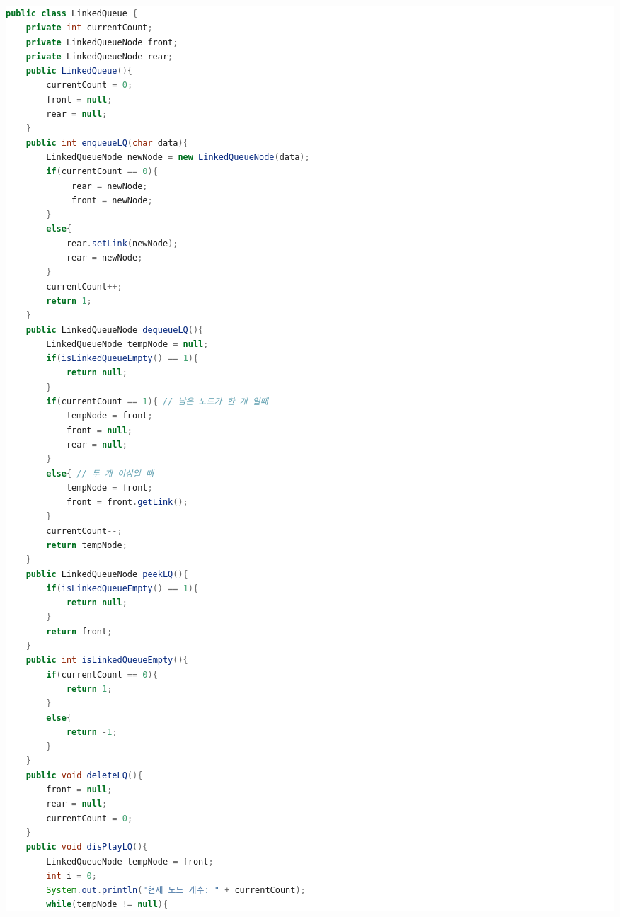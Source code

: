 ```java
public class LinkedQueue {
    private int currentCount;
    private LinkedQueueNode front;
    private LinkedQueueNode rear;
    public LinkedQueue(){
        currentCount = 0;
        front = null;
        rear = null;
    }
    public int enqueueLQ(char data){
        LinkedQueueNode newNode = new LinkedQueueNode(data);
        if(currentCount == 0){
             rear = newNode;
             front = newNode;
        }
        else{
            rear.setLink(newNode);
            rear = newNode;
        }
        currentCount++;
        return 1;
    }
    public LinkedQueueNode dequeueLQ(){
        LinkedQueueNode tempNode = null;
        if(isLinkedQueueEmpty() == 1){
            return null;
        }
        if(currentCount == 1){ // 남은 노드가 한 개 일때
            tempNode = front;
            front = null;
            rear = null;
        }
        else{ // 두 개 이상일 때
            tempNode = front;
            front = front.getLink();
        }
        currentCount--;
        return tempNode;
    }
    public LinkedQueueNode peekLQ(){
        if(isLinkedQueueEmpty() == 1){
            return null;
        }
        return front;
    }
    public int isLinkedQueueEmpty(){
        if(currentCount == 0){
            return 1;
        }
        else{
            return -1;
        }
    }
    public void deleteLQ(){
        front = null;
        rear = null;
        currentCount = 0;
    }
    public void disPlayLQ(){
        LinkedQueueNode tempNode = front;
        int i = 0;
        System.out.println("현재 노드 개수: " + currentCount);
        while(tempNode != null){
```